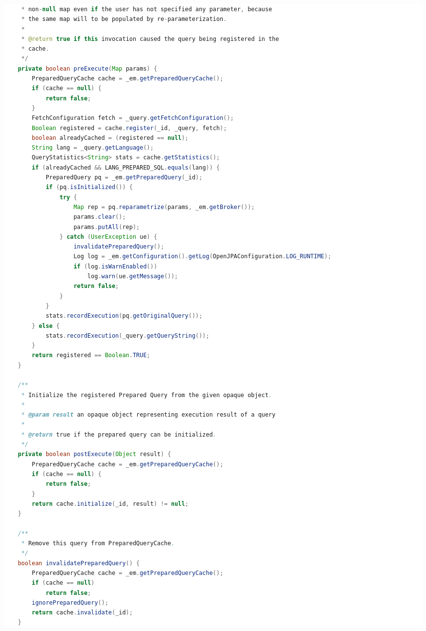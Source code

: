 ```java
     * non-null map even if the user has not specified any parameter, because 
     * the same map will to be populated by re-parameterization.
     * 
     * @return true if this invocation caused the query being registered in the
     * cache. 
     */
    private boolean preExecute(Map params) {
        PreparedQueryCache cache = _em.getPreparedQueryCache();
        if (cache == null) {
            return false;
        }
        FetchConfiguration fetch = _query.getFetchConfiguration();
        Boolean registered = cache.register(_id, _query, fetch);
        boolean alreadyCached = (registered == null);
        String lang = _query.getLanguage();
        QueryStatistics<String> stats = cache.getStatistics();
        if (alreadyCached && LANG_PREPARED_SQL.equals(lang)) {
            PreparedQuery pq = _em.getPreparedQuery(_id);
            if (pq.isInitialized()) {
                try {
                    Map rep = pq.reparametrize(params, _em.getBroker());
                    params.clear();
                    params.putAll(rep);
                } catch (UserException ue) {
                    invalidatePreparedQuery();
                    Log log = _em.getConfiguration().getLog(OpenJPAConfiguration.LOG_RUNTIME);
                    if (log.isWarnEnabled())
                        log.warn(ue.getMessage());
                    return false;
                }
            }
            stats.recordExecution(pq.getOriginalQuery());
        } else {
            stats.recordExecution(_query.getQueryString());
        }
        return registered == Boolean.TRUE;
    }
    
    /**
     * Initialize the registered Prepared Query from the given opaque object.
     * 
     * @param result an opaque object representing execution result of a query
     * 
     * @return true if the prepared query can be initialized.
     */
    private boolean postExecute(Object result) {
        PreparedQueryCache cache = _em.getPreparedQueryCache();
        if (cache == null) {
            return false;
        }
        return cache.initialize(_id, result) != null;
    }
    
    /**
     * Remove this query from PreparedQueryCache. 
     */
    boolean invalidatePreparedQuery() {
        PreparedQueryCache cache = _em.getPreparedQueryCache();
        if (cache == null)
            return false;
        ignorePreparedQuery();
        return cache.invalidate(_id);
    }
```